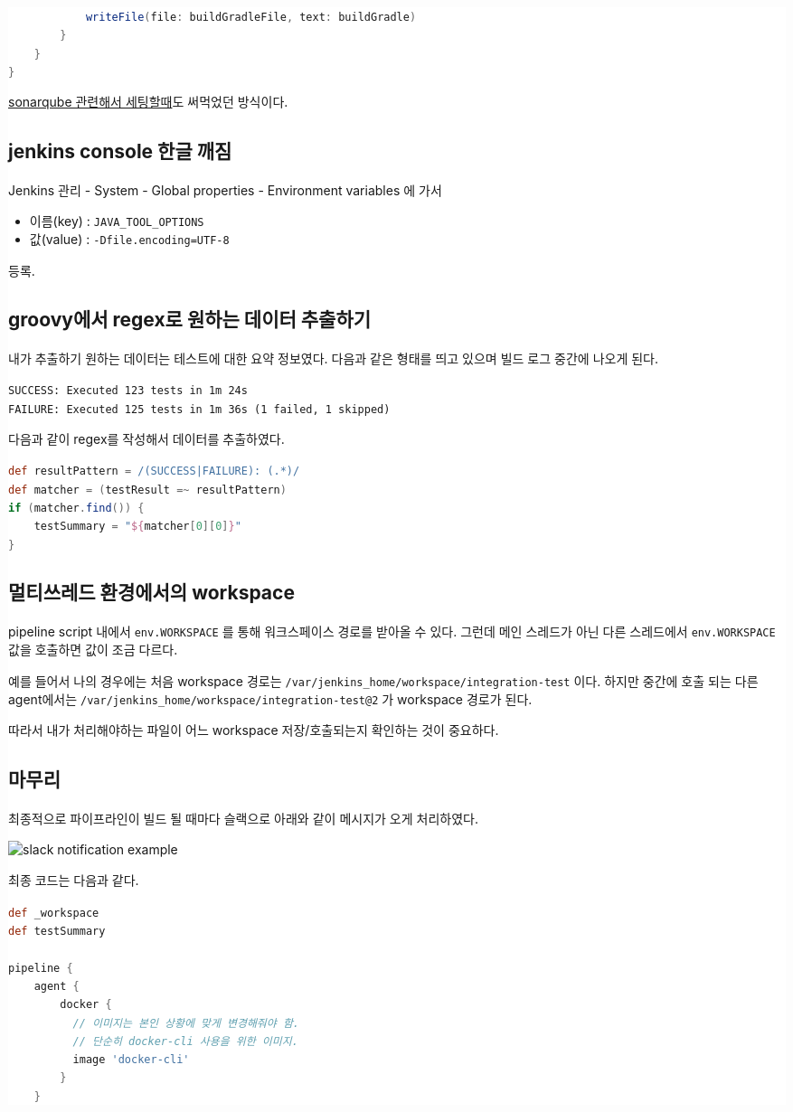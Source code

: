 ```groovy
            writeFile(file: buildGradleFile, text: buildGradle)
        }
    }
}
```

[sonarqube 관련해서 세팅할때](/2023/11/07/sonarqube-with-jenkins)도 써먹었던 방식이다.

## jenkins console 한글 깨짐

Jenkins 관리 - System - Global properties - Environment variables 에 가서

- 이름(key) : `JAVA_TOOL_OPTIONS`
- 값(value) : `-Dfile.encoding=UTF-8`

등록.

## groovy에서 regex로 원하는 데이터 추출하기

내가 추출하기 원하는 데이터는 테스트에 대한 요약 정보였다. 다음과 같은 형태를 띄고 있으며 빌드 로그 중간에 나오게 된다.

```
SUCCESS: Executed 123 tests in 1m 24s
FAILURE: Executed 125 tests in 1m 36s (1 failed, 1 skipped)
```

다음과 같이 regex를 작성해서 데이터를 추출하였다.

```groovy
def resultPattern = /(SUCCESS|FAILURE): (.*)/
def matcher = (testResult =~ resultPattern)
if (matcher.find()) {
    testSummary = "${matcher[0][0]}"
}
```

## 멀티쓰레드 환경에서의 workspace

pipeline script 내에서 `env.WORKSPACE` 를 통해 워크스페이스 경로를 받아올 수 있다.
그런데 메인 스레드가 아닌 다른 스레드에서 `env.WORKSPACE` 값을 호출하면 값이 조금 다르다.

예를 들어서 나의 경우에는 처음 workspace 경로는 `/var/jenkins_home/workspace/integration-test` 이다.
하지만 중간에 호출 되는 다른 agent에서는 `/var/jenkins_home/workspace/integration-test@2` 가 workspace 경로가 된다.

따라서 내가 처리해야하는 파일이 어느 workspace 저장/호출되는지 확인하는 것이 중요하다.

## 마무리

최종적으로 파이프라인이 빌드 될 때마다 슬랙으로 아래와 같이 메시지가 오게 처리하였다.

![slack notification example](/assets/images/2024-01-19-jenkins-slack-test-result-report/slack-notification-example.png)

최종 코드는 다음과 같다.

```groovy
def _workspace
def testSummary

pipeline {
    agent {
        docker {
          // 이미지는 본인 상황에 맞게 변경해줘야 함.
          // 단순히 docker-cli 사용을 위한 이미지.
          image 'docker-cli'
        }
    }

```